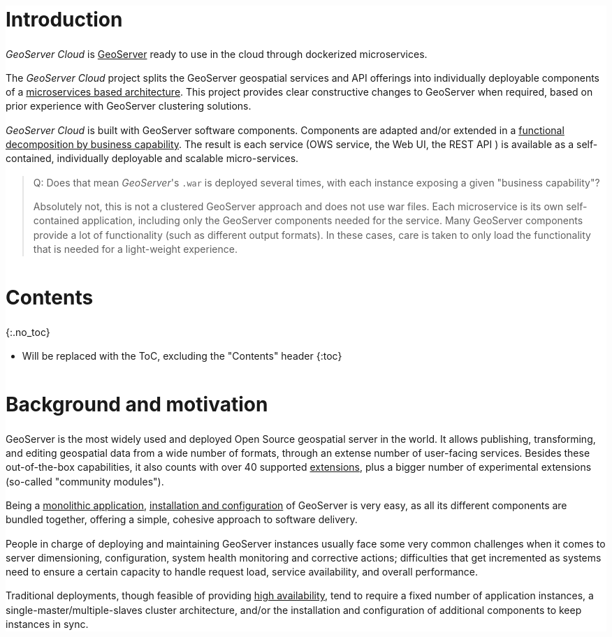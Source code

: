 # Introduction

*GeoServer Cloud* is  [GeoServer](http://geoserver.org/) ready to use in the cloud through dockerized microservices.

The *GeoServer Cloud* project splits the GeoServer geospatial services and API offerings into individually deployable components of a [microservices based architecture](https://microservices.io/). This project provides clear constructive changes to GeoServer when required, based on prior experience with GeoServer clustering solutions.

*GeoServer Cloud* is built with GeoServer software components. Components are adapted and/or extended in a [functional decomposition by business capability](https://microservices.io/patterns/decomposition/decompose-by-business-capability.html). The result is each service (OWS service, the Web UI, the REST API ) is available as a self-contained, individually deployable and scalable micro-services.

> Q: Does that mean *GeoServer*'s `.war` is deployed several times, with each instance exposing a given "business capability"?
> 
> Absolutely not, this is not a clustered GeoServer approach and does not use war files.
>Each microservice is its own self-contained application, including only the GeoServer components needed for the service. Many GeoServer components provide a lot of functionality (such as different output formats). In these cases, care is taken to only load the functionality that is needed for a light-weight experience.

# Contents
{:.no_toc}

* Will be replaced with the ToC, excluding the "Contents" header
{:toc}

# Background and motivation

GeoServer is the most widely used and deployed Open Source geospatial server in the world. It allows publishing, transforming, and editing geospatial data from a wide number of formats, through an extense number of user-facing services. Besides these out-of-the-box capabilities, it also counts with over 40 supported [extensions](http://geoserver.org/release/stable/), plus a bigger number of experimental extensions (so-called "community modules").

Being a [monolithic application](https://en.wikipedia.org/wiki/Monolithic_application), [installation and configuration](https://docs.geoserver.org/latest/en/user/installation/war.html) of GeoServer is very easy, as all its different components are bundled together, offering a simple, cohesive approach to software delivery.

People in charge of deploying and maintaining GeoServer instances usually face some very common challenges when it comes to server dimensioning, configuration, system health monitoring and corrective actions; difficulties that get incremented as systems need to ensure a certain capacity to handle request load, service availability, and overall performance.

Traditional deployments, though feasible of providing [high availability](https://en.wikipedia.org/wiki/High_availability), tend to require a fixed number of application instances, a single-master/multiple-slaves cluster architecture, and/or the installation and configuration of additional components to keep instances in sync.
